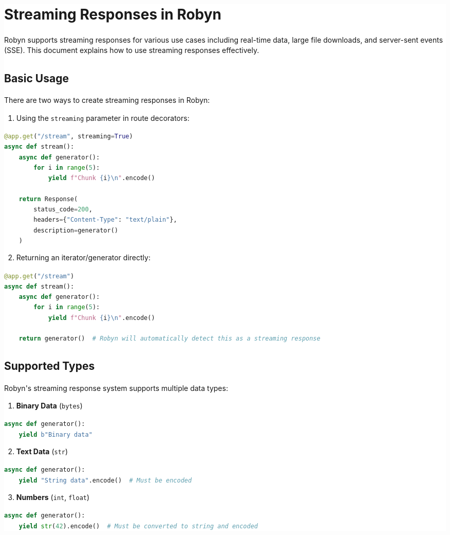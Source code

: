 # Streaming Responses in Robyn

Robyn supports streaming responses for various use cases including real-time data, large file downloads, and server-sent events (SSE). This document explains how to use streaming responses effectively.

## Basic Usage

There are two ways to create streaming responses in Robyn:

1. Using the `streaming` parameter in route decorators:
```python
@app.get("/stream", streaming=True)
async def stream():
    async def generator():
        for i in range(5):
            yield f"Chunk {i}\n".encode()
    
    return Response(
        status_code=200,
        headers={"Content-Type": "text/plain"},
        description=generator()
    )
```

2. Returning an iterator/generator directly:
```python
@app.get("/stream")
async def stream():
    async def generator():
        for i in range(5):
            yield f"Chunk {i}\n".encode()
    
    return generator()  # Robyn will automatically detect this as a streaming response
```

## Supported Types

Robyn's streaming response system supports multiple data types:

1. **Binary Data** (`bytes`)
```python
async def generator():
    yield b"Binary data"
```

2. **Text Data** (`str`)
```python
async def generator():
    yield "String data".encode()  # Must be encoded
```

3. **Numbers** (`int`, `float`)
```python
async def generator():
    yield str(42).encode()  # Must be converted to string and encoded
```
